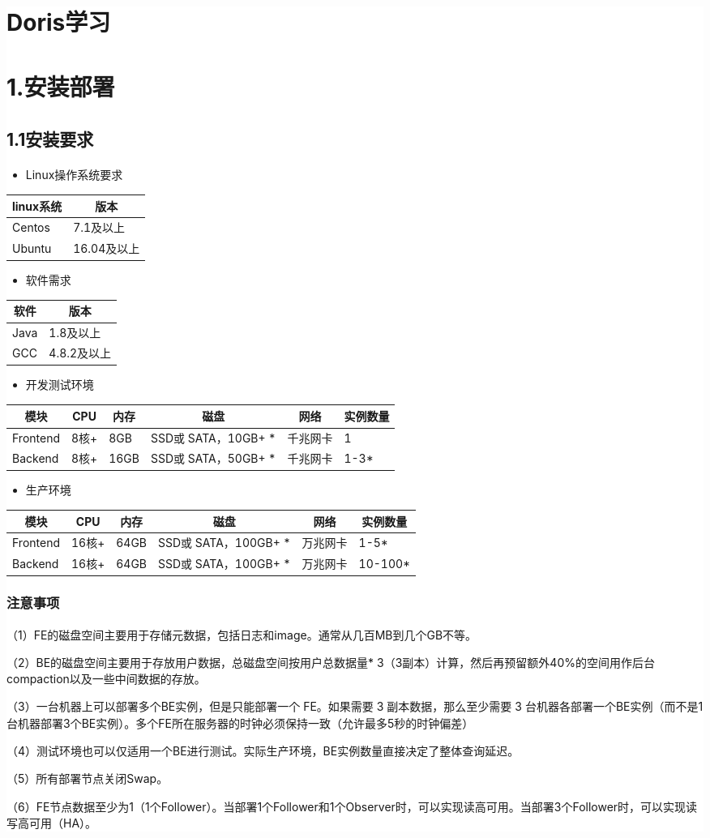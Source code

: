 # Doris学习

# 1.安装部署

## 1.1安装要求

- Linux操作系统要求

| linux系统 | 版本        |
| --------- | ----------- |
| Centos    | 7.1及以上   |
| Ubuntu    | 16.04及以上 |

- 软件需求

| 软件 | 版本        |
| ---- | ----------- |
| Java | 1.8及以上   |
| GCC  | 4.8.2及以上 |

- 开发测试环境

| 模块     | CPU  | 内存 | 磁盘                | 网络     | 实例数量 |
| -------- | ---- | ---- | ------------------- | -------- | -------- |
| Frontend | 8核+ | 8GB  | SSD或 SATA，10GB+ * | 千兆网卡 | 1        |
| Backend  | 8核+ | 16GB | SSD或 SATA，50GB+ * | 千兆网卡 | 1-3*     |

- 生产环境

| 模块     | CPU   | 内存 | 磁盘                 | 网络     | 实例数量 |
| -------- | ----- | ---- | -------------------- | -------- | -------- |
| Frontend | 16核+ | 64GB | SSD或 SATA，100GB+ * | 万兆网卡 | 1-5*     |
| Backend  | 16核+ | 64GB | SSD或 SATA，100GB+ * | 万兆网卡 | 10-100*  |

### 注意事项

（1）FE的磁盘空间主要用于存储元数据，包括日志和image。通常从几百MB到几个GB不等。

（2）BE的磁盘空间主要用于存放用户数据，总磁盘空间按用户总数据量* 3（3副本）计算，然后再预留额外40%的空间用作后台compaction以及一些中间数据的存放。

（3）一台机器上可以部署多个BE实例，但是只能部署一个 FE。如果需要 3 副本数据，那么至少需要 3 台机器各部署一个BE实例（而不是1台机器部署3个BE实例）。多个FE所在服务器的时钟必须保持一致（允许最多5秒的时钟偏差）

（4）测试环境也可以仅适用一个BE进行测试。实际生产环境，BE实例数量直接决定了整体查询延迟。

（5）所有部署节点关闭Swap。

（6）FE节点数据至少为1（1个Follower）。当部署1个Follower和1个Observer时，可以实现读高可用。当部署3个Follower时，可以实现读写高可用（HA）。
